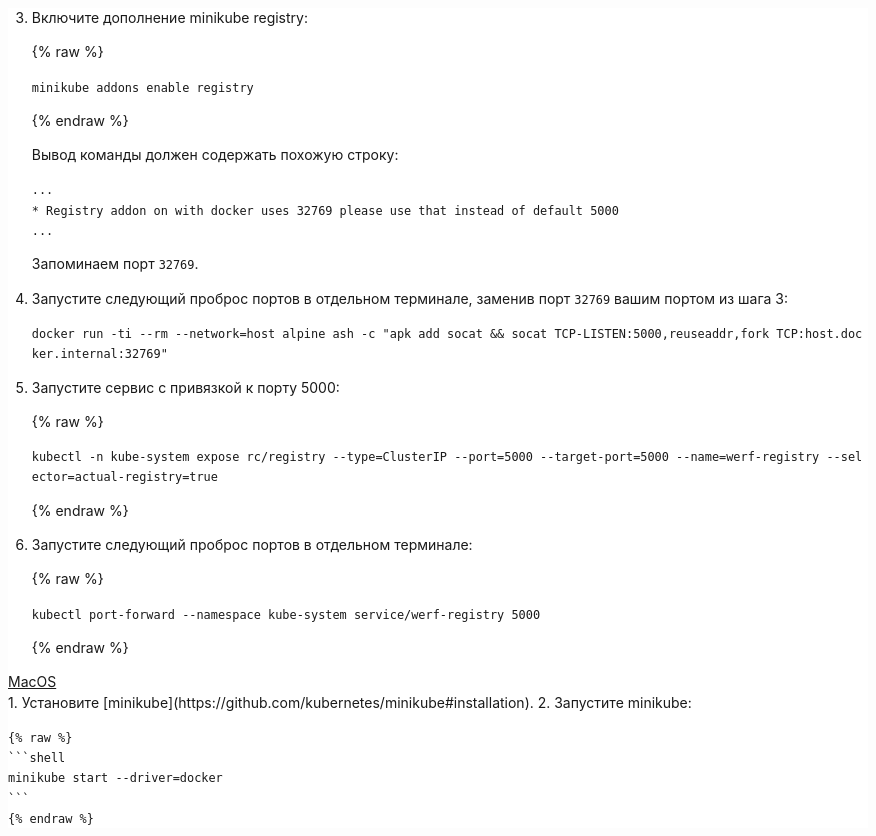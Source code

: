  3. Включите дополнение minikube registry:

    {% raw %}
    ```shell
    minikube addons enable registry
    ```
    {% endraw %}
    
    Вывод команды должен содержать похожую строку:
 
    ```
    ...
    * Registry addon on with docker uses 32769 please use that instead of default 5000
    ...
    ```

    Запоминаем порт `32769`.    
    
 4. Запустите следующий проброс портов в отдельном терминале, заменив порт `32769` вашим портом из шага 3:

    ```shell
    docker run -ti --rm --network=host alpine ash -c "apk add socat && socat TCP-LISTEN:5000,reuseaddr,fork TCP:host.docker.internal:32769"
    ```

 5. Запустите сервис с привязкой к порту 5000:

    {% raw %}
    ```shell
    kubectl -n kube-system expose rc/registry --type=ClusterIP --port=5000 --target-port=5000 --name=werf-registry --selector=actual-registry=true
    ```
    {% endraw %}

 6. Запустите следующий проброс портов в отдельном терминале:

    {% raw %}
    ```shell
    kubectl port-forward --namespace kube-system service/werf-registry 5000
    ```
    {% endraw %}
</div>
</div>

<div class="details">
<a href="javascript:void(0)" class="details__summary">MacOS</a>
<div class="details__content" markdown="1">
 1. Установите [minikube](https://github.com/kubernetes/minikube#installation).
 2. Запустите minikube:

    {% raw %}
    ```shell
    minikube start --driver=docker
    ```
    {% endraw %}
    